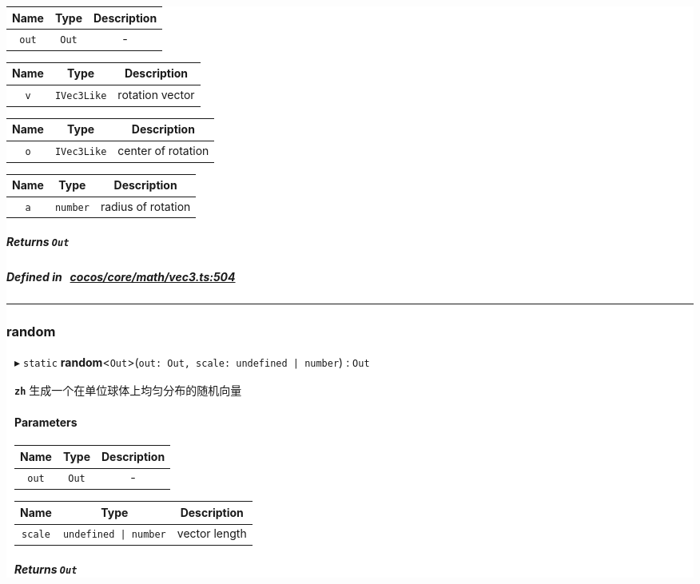 | Name | Type | Description |
| :------: | :------: | :------: |
| `out` | `Out` | - |

| Name | Type | Description |
| :------: | :------: | :------: |
| `v` | `IVec3Like` | rotation vector  |

| Name | Type | Description |
| :------: | :------: | :------: |
| `o` | `IVec3Like` | center of rotation  |

| Name | Type | Description |
| :------: | :------: | :------: |
| `a` | `number` | radius of rotation  |



##### Returns `Out`




</div>

##### Defined in &nbsp;   [cocos/core/math/vec3.ts:504](https://github.com/cocos-creator/engine/blob/c7bf6b8a9/cocos/core/math/vec3.ts#L504)&nbsp;
___
### random
<div style="margin-left: 10px;">

▸ `static`  **random**<`Out`\>(`out: Out, scale: undefined | number`) : `Out`




**`zh`** 生成一个在单位球体上均匀分布的随机向量








#### Parameters

| Name | Type | Description |
| :------: | :------: | :------: |
| `out` | `Out` | - |

| Name | Type | Description |
| :------: | :------: | :------: |
| `scale` | `undefined \| number` | vector length  |



##### Returns `Out`
